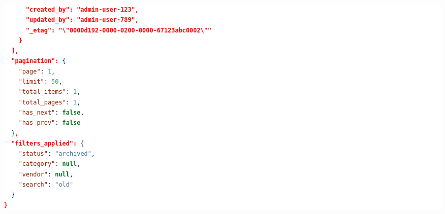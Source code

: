 ```json
      "created_by": "admin-user-123",
      "updated_by": "admin-user-789",
      "_etag": "\"0000d192-0000-0200-0000-67123abc0002\""
    }
  ],
  "pagination": {
    "page": 1,
    "limit": 50,
    "total_items": 1,
    "total_pages": 1,
    "has_next": false,
    "has_prev": false
  },
  "filters_applied": {
    "status": "archived",
    "category": null,
    "vendor": null,
    "search": "old"
  }
}
```
